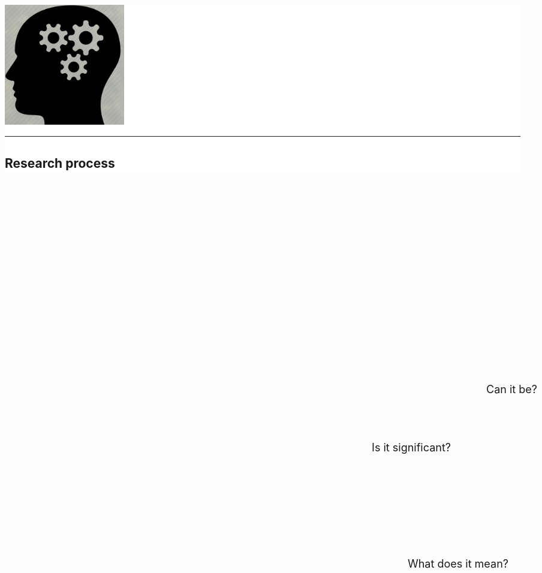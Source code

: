   <img  height="200" src='assets/img/pic56.png' />
</div>

<div style='position:absolute;bottom:65%;right:5%'>
 <font size="4">Can it be?</font>
</div>


<div style='position:absolute;bottom:60%;right:20%'>
 <font size="4">Is it significant?</font>
</div>


<div style='position:absolute;bottom:50%;right:10%'>
 <font size="4">What does it mean?</font>
</div>

---

## Research process

<div style='position:absolute;bottom:15%;right:10%'>